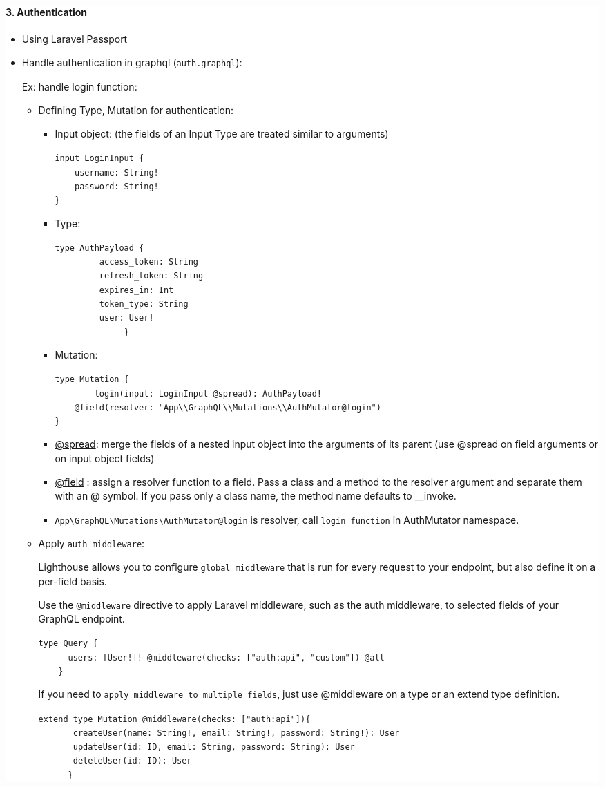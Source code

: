 #### **3. Authentication**

- Using [Laravel Passport](https://laravel.com/docs/6.x/passport)
- Handle authentication in graphql (`auth.graphql`):

    Ex: handle login function:
	- Defining Type, Mutation for authentication:
	    - Input object: (the fields of an Input Type are treated similar to arguments)
	      ```
	      input LoginInput {
              username: String!
              password: String!
          }
          ```
        
		- Type:
            ```
            type AuthPayload {
                     access_token: String
                     refresh_token: String
                     expires_in: Int
                     token_type: String
                     user: User!
                          }
            ```
		- Mutation:
			```
			type Mutation {
			        login(input: LoginInput @spread): AuthPayload!
                @field(resolver: "App\\GraphQL\\Mutations\\AuthMutator@login")
			}
            ```
         - [@spread](https://lighthouse-php.com/4.6/api-reference/directives.html#spread):
          merge the fields of a nested input object into the arguments of its parent (use @spread on field arguments or on input object fields)

         - [@field](https://lighthouse-php.com/4.6/api-reference/directives.html#field) :
              assign a resolver function to a field.
              Pass a class and a method to the resolver argument and separate them with an @ symbol. If you pass only a class name, the method name defaults to __invoke.
         - `App\GraphQL\Mutations\AuthMutator@login` is resolver, call `login function` in AuthMutator namespace.
	
	- Apply `auth middleware`:
	
   		 Lighthouse allows you to configure `global middleware` that is run for every request to your endpoint, but also define it on a per-field basis.

		Use the `@middleware` directive to apply Laravel middleware, such as the auth middleware, to selected fields of your GraphQL endpoint.
        ```
        type Query {
              users: [User!]! @middleware(checks: ["auth:api", "custom"]) @all
            }
        ```
        If you need to `apply middleware to multiple fields`, just use @middleware on a type or an extend type definition.
        ```
        extend type Mutation @middleware(checks: ["auth:api"]){
               createUser(name: String!, email: String!, password: String!): User
               updateUser(id: ID, email: String, password: String): User
               deleteUser(id: ID): User
              }
        ```
